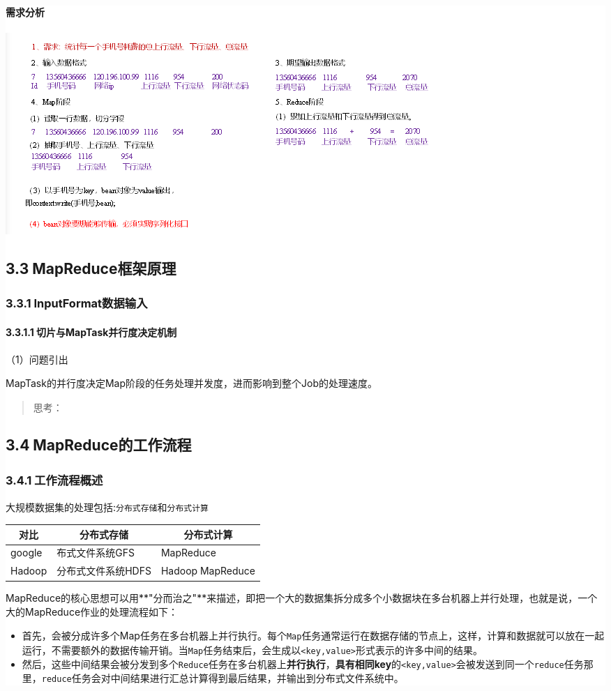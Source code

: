 #### 需求分析

![img_1.png](chapter03_03.png)

## 3.3 MapReduce框架原理

### 3.3.1 InputFormat数据输入

#### 3.3.1.1 切片与MapTask并行度决定机制

（1）问题引出

MapTask的并行度决定Map阶段的任务处理并发度，进而影响到整个Job的处理速度。

> 思考：

## 3.4 MapReduce的工作流程

### 3.4.1 工作流程概述

大规模数据集的处理包括:`分布式存储`和`分布式计算`


| 对比   | 分布式存储         | 分布式计算       |
| -------- | -------------------- | ------------------ |
| google | 布式文件系统GFS    | MapReduce        |
| Hadoop | 分布式文件系统HDFS | Hadoop MapReduce |

MapReduce的核心思想可以用**"分而治之"**来描述，即把一个大的数据集拆分成多个小数据块在多台机器上并行处理，也就是说，一个大的MapReduce作业的处理流程如下：

- 首先，会被分成许多个Map任务在多台机器上并行执行。每个`Map`任务通常运行在数据存储的节点上，这样，计算和数据就可以放在一起运行，不需要额外的数据传输开销。当`Map`任务结束后，会生成以`<key,value>`形式表示的许多中间的结果。
- 然后，这些中间结果会被分发到多个`Reduce`任务在多台机器上**并行执行**，**具有相同key**的`<key,value>`会被发送到同一个`reduce`任务那里，`reduce`任务会对中间结果进行汇总计算得到最后结果，并输出到分布式文件系统中。
